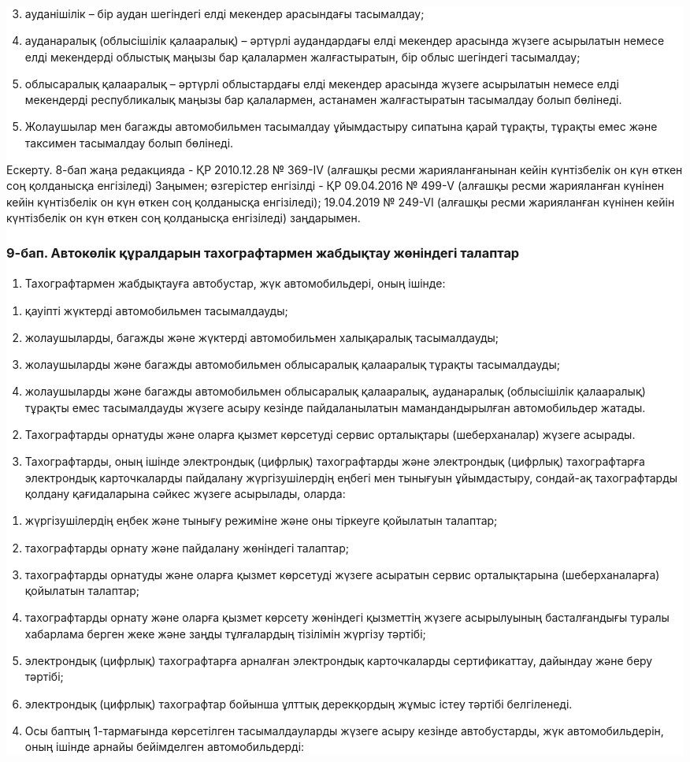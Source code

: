 3) ауданішілік – бір аудан шегіндегі елді мекендер арасындағы тасымалдау;

4) ауданаралық (облысішілік қалааралық) – әртүрлі аудандардағы елді мекендер арасында жүзеге асырылатын немесе елді мекендерді облыстық маңызы бар қалалармен жалғастыратын, бір облыс шегіндегі тасымалдау;

5) облысаралық қалааралық – әртүрлі облыстардағы елді мекендер арасында жүзеге асырылатын немесе елді мекендерді республикалық маңызы бар қалалармен, астанамен жалғастыратын тасымалдау болып бөлінеді.

5. Жолаушылар мен багажды автомобильмен тасымалдау ұйымдастыру сипатына қарай тұрақты, тұрақты емес және таксимен тасымалдау болып бөлінеді.

Ескерту. 8-бап жаңа редакцияда - ҚР 2010.12.28 № 369-IV (алғашқы ресми жарияланғанынан кейін күнтізбелік он күн өткен соң қолданысқа енгізіледі) Заңымен; өзгерістер енгізілді - ҚР 09.04.2016 № 499-V (алғашқы ресми жарияланған күнінен кейін күнтізбелік он күн өткен соң қолданысқа енгізіледі); 19.04.2019 № 249-VІ (алғашқы ресми жарияланған күнінен кейін күнтізбелік он күн өткен соң қолданысқа енгізіледі) заңдарымен.

### 9-бап. Автокөлік құралдарын тахографтармен жабдықтау жөніндегі талаптар

1. Тахографтармен жабдықтауға автобустар, жүк автомобильдері, оның ішінде:

1) қауіпті жүктерді автомобильмен тасымалдауды;

2) жолаушыларды, багажды және жүктерді автомобильмен халықаралық тасымалдауды;

3) жолаушыларды және багажды автомобильмен облысаралық қалааралық тұрақты тасымалдауды;

4) жолаушыларды және багажды автомобильмен облысаралық қалааралық, ауданаралық (облысішілік қалааралық) тұрақты емес тасымалдауды жүзеге асыру кезінде пайдаланылатын мамандандырылған автомобильдер жатады.

2. Тахографтарды орнатуды және оларға қызмет көрсетуді сервис орталықтары (шеберханалар) жүзеге асырады.

3. Тахографтарды, оның ішінде электрондық (цифрлық) тахографтарды және электрондық (цифрлық) тахографтарға электрондық карточкаларды пайдалану жүргiзушiлердiң еңбегi мен тынығуын ұйымдастыру, сондай-ақ тахографтарды қолдану қағидаларына сәйкес жүзеге асырылады, оларда:

1) жүргiзушiлердiң еңбек және тынығу режимiне және оны тіркеуге қойылатын талаптар;

2) тахографтарды орнату және пайдалану жөніндегі талаптар;

3) тахографтарды орнатуды және оларға қызмет көрсетуді жүзеге асыратын сервис орталықтарына (шеберханаларға) қойылатын талаптар;

4) тахографтарды орнату және оларға қызмет көрсету жөніндегі қызметтің жүзеге асырылуының басталғандығы туралы хабарлама берген жеке және заңды тұлғалардың тізілімін жүргізу тәртібі;

5) электрондық (цифрлық) тахографтарға арналған электрондық карточкаларды сертификаттау, дайындау және беру тәртібі;

6) электрондық (цифрлық) тахографтар бойынша ұлттық дерекқордың жұмыс істеу тәртібі белгіленеді.

4. Осы баптың 1-тармағында көрсетілген тасымалдауларды жүзеге асыру кезінде автобустарды, жүк автомобильдерін, оның ішінде арнайы бейімделген автомобильдерді:
